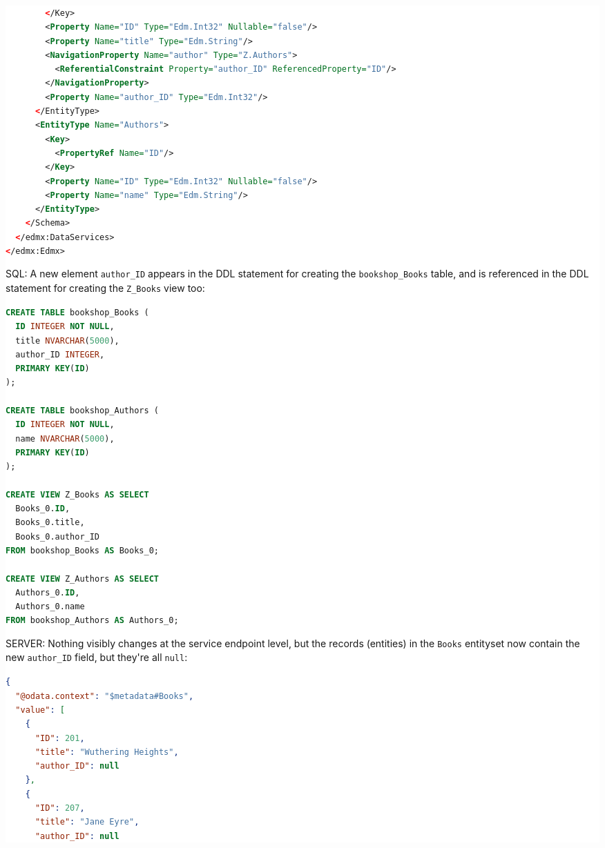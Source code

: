 ```xml
        </Key>
        <Property Name="ID" Type="Edm.Int32" Nullable="false"/>
        <Property Name="title" Type="Edm.String"/>
        <NavigationProperty Name="author" Type="Z.Authors">
          <ReferentialConstraint Property="author_ID" ReferencedProperty="ID"/>
        </NavigationProperty>
        <Property Name="author_ID" Type="Edm.Int32"/>
      </EntityType>
      <EntityType Name="Authors">
        <Key>
          <PropertyRef Name="ID"/>
        </Key>
        <Property Name="ID" Type="Edm.Int32" Nullable="false"/>
        <Property Name="name" Type="Edm.String"/>
      </EntityType>
    </Schema>
  </edmx:DataServices>
</edmx:Edmx>
```

SQL: A new element `author_ID` appears in the DDL statement for creating the `bookshop_Books` table, and is referenced in the DDL statement for creating the `Z_Books` view too:

```sql
CREATE TABLE bookshop_Books (
  ID INTEGER NOT NULL,
  title NVARCHAR(5000),
  author_ID INTEGER,
  PRIMARY KEY(ID)
);

CREATE TABLE bookshop_Authors (
  ID INTEGER NOT NULL,
  name NVARCHAR(5000),
  PRIMARY KEY(ID)
);

CREATE VIEW Z_Books AS SELECT
  Books_0.ID,
  Books_0.title,
  Books_0.author_ID
FROM bookshop_Books AS Books_0;

CREATE VIEW Z_Authors AS SELECT
  Authors_0.ID,
  Authors_0.name
FROM bookshop_Authors AS Authors_0;
```

SERVER: Nothing visibly changes at the service endpoint level, but the records (entities) in the `Books` entityset now contain the new `author_ID` field, but they're all `null`:

```json
{
  "@odata.context": "$metadata#Books",
  "value": [
    {
      "ID": 201,
      "title": "Wuthering Heights",
      "author_ID": null
    },
    {
      "ID": 207,
      "title": "Jane Eyre",
      "author_ID": null
```